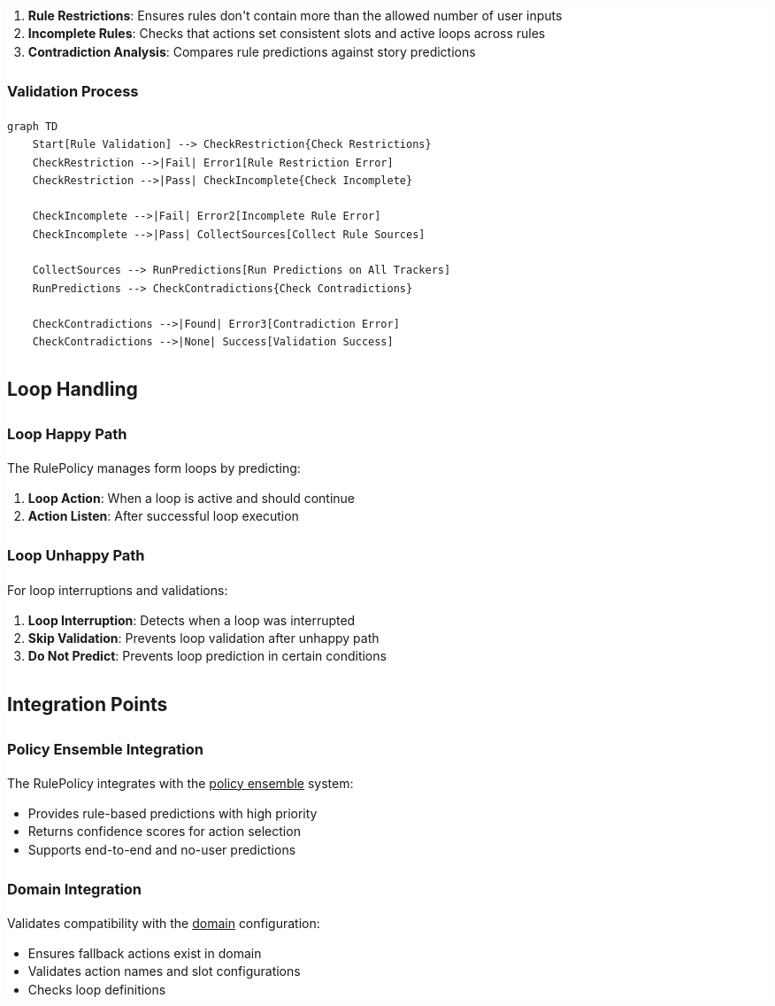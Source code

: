 1. **Rule Restrictions**: Ensures rules don't contain more than the allowed number of user inputs
2. **Incomplete Rules**: Checks that actions set consistent slots and active loops across rules
3. **Contradiction Analysis**: Compares rule predictions against story predictions

### Validation Process

```mermaid
graph TD
    Start[Rule Validation] --> CheckRestriction{Check Restrictions}
    CheckRestriction -->|Fail| Error1[Rule Restriction Error]
    CheckRestriction -->|Pass| CheckIncomplete{Check Incomplete}
    
    CheckIncomplete -->|Fail| Error2[Incomplete Rule Error]
    CheckIncomplete -->|Pass| CollectSources[Collect Rule Sources]
    
    CollectSources --> RunPredictions[Run Predictions on All Trackers]
    RunPredictions --> CheckContradictions{Check Contradictions}
    
    CheckContradictions -->|Found| Error3[Contradiction Error]
    CheckContradictions -->|None| Success[Validation Success]
```

## Loop Handling

### Loop Happy Path

The RulePolicy manages form loops by predicting:
1. **Loop Action**: When a loop is active and should continue
2. **Action Listen**: After successful loop execution

### Loop Unhappy Path

For loop interruptions and validations:
1. **Loop Interruption**: Detects when a loop was interrupted
2. **Skip Validation**: Prevents loop validation after unhappy path
3. **Do Not Predict**: Prevents loop prediction in certain conditions

## Integration Points

### Policy Ensemble Integration

The RulePolicy integrates with the [policy ensemble](policy_ensemble.md) system:
- Provides rule-based predictions with high priority
- Returns confidence scores for action selection
- Supports end-to-end and no-user predictions

### Domain Integration

Validates compatibility with the [domain](shared_core.md) configuration:
- Ensures fallback actions exist in domain
- Validates action names and slot configurations
- Checks loop definitions
